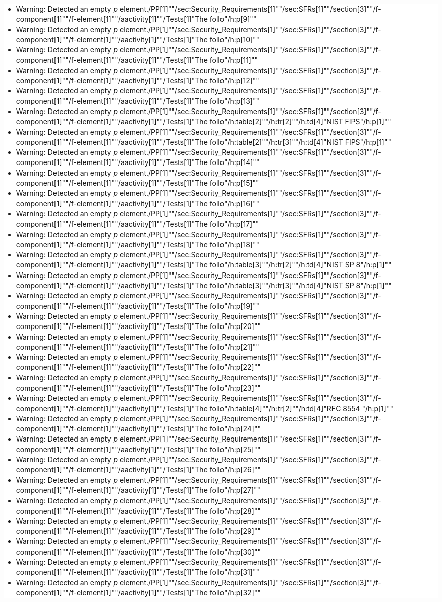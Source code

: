 * Warning: Detected an empty _p_ element./PP[1]""/sec:Security_Requirements[1]""/sec:SFRs[1]""/section[3]""/f-component[1]""/f-element[1]""/aactivity[1]""/Tests[1]"The follo"/h:p[9]""
* Warning: Detected an empty _p_ element./PP[1]""/sec:Security_Requirements[1]""/sec:SFRs[1]""/section[3]""/f-component[1]""/f-element[1]""/aactivity[1]""/Tests[1]"The follo"/h:p[10]""
* Warning: Detected an empty _p_ element./PP[1]""/sec:Security_Requirements[1]""/sec:SFRs[1]""/section[3]""/f-component[1]""/f-element[1]""/aactivity[1]""/Tests[1]"The follo"/h:p[11]""
* Warning: Detected an empty _p_ element./PP[1]""/sec:Security_Requirements[1]""/sec:SFRs[1]""/section[3]""/f-component[1]""/f-element[1]""/aactivity[1]""/Tests[1]"The follo"/h:p[12]""
* Warning: Detected an empty _p_ element./PP[1]""/sec:Security_Requirements[1]""/sec:SFRs[1]""/section[3]""/f-component[1]""/f-element[1]""/aactivity[1]""/Tests[1]"The follo"/h:p[13]""
* Warning: Detected an empty _p_ element./PP[1]""/sec:Security_Requirements[1]""/sec:SFRs[1]""/section[3]""/f-component[1]""/f-element[1]""/aactivity[1]""/Tests[1]"The follo"/h:table[2]""/h:tr[2]""/h:td[4]"NIST FIPS"/h:p[1]""
* Warning: Detected an empty _p_ element./PP[1]""/sec:Security_Requirements[1]""/sec:SFRs[1]""/section[3]""/f-component[1]""/f-element[1]""/aactivity[1]""/Tests[1]"The follo"/h:table[2]""/h:tr[3]""/h:td[4]"NIST FIPS"/h:p[1]""
* Warning: Detected an empty _p_ element./PP[1]""/sec:Security_Requirements[1]""/sec:SFRs[1]""/section[3]""/f-component[1]""/f-element[1]""/aactivity[1]""/Tests[1]"The follo"/h:p[14]""
* Warning: Detected an empty _p_ element./PP[1]""/sec:Security_Requirements[1]""/sec:SFRs[1]""/section[3]""/f-component[1]""/f-element[1]""/aactivity[1]""/Tests[1]"The follo"/h:p[15]""
* Warning: Detected an empty _p_ element./PP[1]""/sec:Security_Requirements[1]""/sec:SFRs[1]""/section[3]""/f-component[1]""/f-element[1]""/aactivity[1]""/Tests[1]"The follo"/h:p[16]""
* Warning: Detected an empty _p_ element./PP[1]""/sec:Security_Requirements[1]""/sec:SFRs[1]""/section[3]""/f-component[1]""/f-element[1]""/aactivity[1]""/Tests[1]"The follo"/h:p[17]""
* Warning: Detected an empty _p_ element./PP[1]""/sec:Security_Requirements[1]""/sec:SFRs[1]""/section[3]""/f-component[1]""/f-element[1]""/aactivity[1]""/Tests[1]"The follo"/h:p[18]""
* Warning: Detected an empty _p_ element./PP[1]""/sec:Security_Requirements[1]""/sec:SFRs[1]""/section[3]""/f-component[1]""/f-element[1]""/aactivity[1]""/Tests[1]"The follo"/h:table[3]""/h:tr[2]""/h:td[4]"NIST SP 8"/h:p[1]""
* Warning: Detected an empty _p_ element./PP[1]""/sec:Security_Requirements[1]""/sec:SFRs[1]""/section[3]""/f-component[1]""/f-element[1]""/aactivity[1]""/Tests[1]"The follo"/h:table[3]""/h:tr[3]""/h:td[4]"NIST SP 8"/h:p[1]""
* Warning: Detected an empty _p_ element./PP[1]""/sec:Security_Requirements[1]""/sec:SFRs[1]""/section[3]""/f-component[1]""/f-element[1]""/aactivity[1]""/Tests[1]"The follo"/h:p[19]""
* Warning: Detected an empty _p_ element./PP[1]""/sec:Security_Requirements[1]""/sec:SFRs[1]""/section[3]""/f-component[1]""/f-element[1]""/aactivity[1]""/Tests[1]"The follo"/h:p[20]""
* Warning: Detected an empty _p_ element./PP[1]""/sec:Security_Requirements[1]""/sec:SFRs[1]""/section[3]""/f-component[1]""/f-element[1]""/aactivity[1]""/Tests[1]"The follo"/h:p[21]""
* Warning: Detected an empty _p_ element./PP[1]""/sec:Security_Requirements[1]""/sec:SFRs[1]""/section[3]""/f-component[1]""/f-element[1]""/aactivity[1]""/Tests[1]"The follo"/h:p[22]""
* Warning: Detected an empty _p_ element./PP[1]""/sec:Security_Requirements[1]""/sec:SFRs[1]""/section[3]""/f-component[1]""/f-element[1]""/aactivity[1]""/Tests[1]"The follo"/h:p[23]""
* Warning: Detected an empty _p_ element./PP[1]""/sec:Security_Requirements[1]""/sec:SFRs[1]""/section[3]""/f-component[1]""/f-element[1]""/aactivity[1]""/Tests[1]"The follo"/h:table[4]""/h:tr[2]""/h:td[4]"RFC 8554 "/h:p[1]""
* Warning: Detected an empty _p_ element./PP[1]""/sec:Security_Requirements[1]""/sec:SFRs[1]""/section[3]""/f-component[1]""/f-element[1]""/aactivity[1]""/Tests[1]"The follo"/h:p[24]""
* Warning: Detected an empty _p_ element./PP[1]""/sec:Security_Requirements[1]""/sec:SFRs[1]""/section[3]""/f-component[1]""/f-element[1]""/aactivity[1]""/Tests[1]"The follo"/h:p[25]""
* Warning: Detected an empty _p_ element./PP[1]""/sec:Security_Requirements[1]""/sec:SFRs[1]""/section[3]""/f-component[1]""/f-element[1]""/aactivity[1]""/Tests[1]"The follo"/h:p[26]""
* Warning: Detected an empty _p_ element./PP[1]""/sec:Security_Requirements[1]""/sec:SFRs[1]""/section[3]""/f-component[1]""/f-element[1]""/aactivity[1]""/Tests[1]"The follo"/h:p[27]""
* Warning: Detected an empty _p_ element./PP[1]""/sec:Security_Requirements[1]""/sec:SFRs[1]""/section[3]""/f-component[1]""/f-element[1]""/aactivity[1]""/Tests[1]"The follo"/h:p[28]""
* Warning: Detected an empty _p_ element./PP[1]""/sec:Security_Requirements[1]""/sec:SFRs[1]""/section[3]""/f-component[1]""/f-element[1]""/aactivity[1]""/Tests[1]"The follo"/h:p[29]""
* Warning: Detected an empty _p_ element./PP[1]""/sec:Security_Requirements[1]""/sec:SFRs[1]""/section[3]""/f-component[1]""/f-element[1]""/aactivity[1]""/Tests[1]"The follo"/h:p[30]""
* Warning: Detected an empty _p_ element./PP[1]""/sec:Security_Requirements[1]""/sec:SFRs[1]""/section[3]""/f-component[1]""/f-element[1]""/aactivity[1]""/Tests[1]"The follo"/h:p[31]""
* Warning: Detected an empty _p_ element./PP[1]""/sec:Security_Requirements[1]""/sec:SFRs[1]""/section[3]""/f-component[1]""/f-element[1]""/aactivity[1]""/Tests[1]"The follo"/h:p[32]""